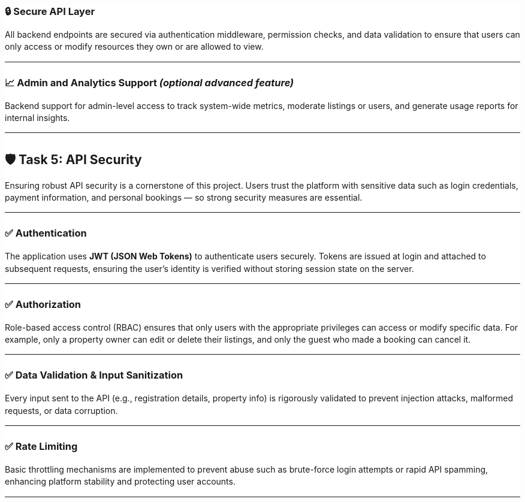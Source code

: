 
### 🔒 Secure API Layer

All backend endpoints are secured via authentication middleware, permission checks, and data validation to ensure that users can only access or modify resources they own or are allowed to view.

---

### 📈 Admin and Analytics Support *(optional advanced feature)*

Backend support for admin-level access to track system-wide metrics, moderate listings or users, and generate usage reports for internal insights.

---

## 🛡️ Task 5: API Security

Ensuring robust API security is a cornerstone of this project. Users trust the platform with sensitive data such as login credentials, payment information, and personal bookings — so strong security measures are essential.

---

### ✅ Authentication

The application uses **JWT (JSON Web Tokens)** to authenticate users securely. Tokens are issued at login and attached to subsequent requests, ensuring the user’s identity is verified without storing session state on the server.

---

### ✅ Authorization

Role-based access control (RBAC) ensures that only users with the appropriate privileges can access or modify specific data. For example, only a property owner can edit or delete their listings, and only the guest who made a booking can cancel it.

---

### ✅ Data Validation & Input Sanitization

Every input sent to the API (e.g., registration details, property info) is rigorously validated to prevent injection attacks, malformed requests, or data corruption.

---

### ✅ Rate Limiting

Basic throttling mechanisms are implemented to prevent abuse such as brute-force login attempts or rapid API spamming, enhancing platform stability and protecting user accounts.

---
